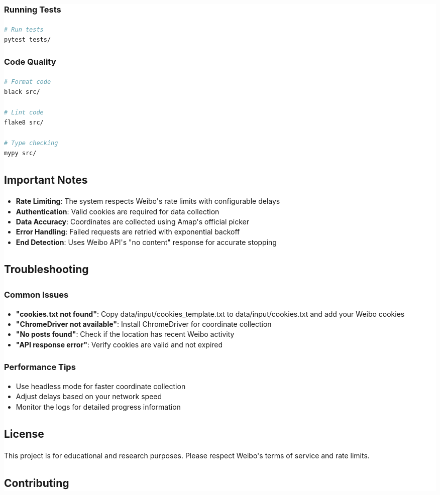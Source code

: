 ### Running Tests

```bash
# Run tests
pytest tests/
```

### Code Quality

```bash
# Format code
black src/

# Lint code
flake8 src/

# Type checking
mypy src/
```

## Important Notes

- **Rate Limiting**: The system respects Weibo's rate limits with configurable delays
- **Authentication**: Valid cookies are required for data collection
- **Data Accuracy**: Coordinates are collected using Amap's official picker
- **Error Handling**: Failed requests are retried with exponential backoff
- **End Detection**: Uses Weibo API's "no content" response for accurate stopping

## Troubleshooting

### Common Issues

- **"cookies.txt not found"**: Copy data/input/cookies_template.txt to data/input/cookies.txt and add your Weibo cookies
- **"ChromeDriver not available"**: Install ChromeDriver for coordinate collection
- **"No posts found"**: Check if the location has recent Weibo activity
- **"API response error"**: Verify cookies are valid and not expired

### Performance Tips

- Use headless mode for faster coordinate collection
- Adjust delays based on your network speed
- Monitor the logs for detailed progress information

## License

This project is for educational and research purposes. Please respect Weibo's terms of service and rate limits.

## Contributing
